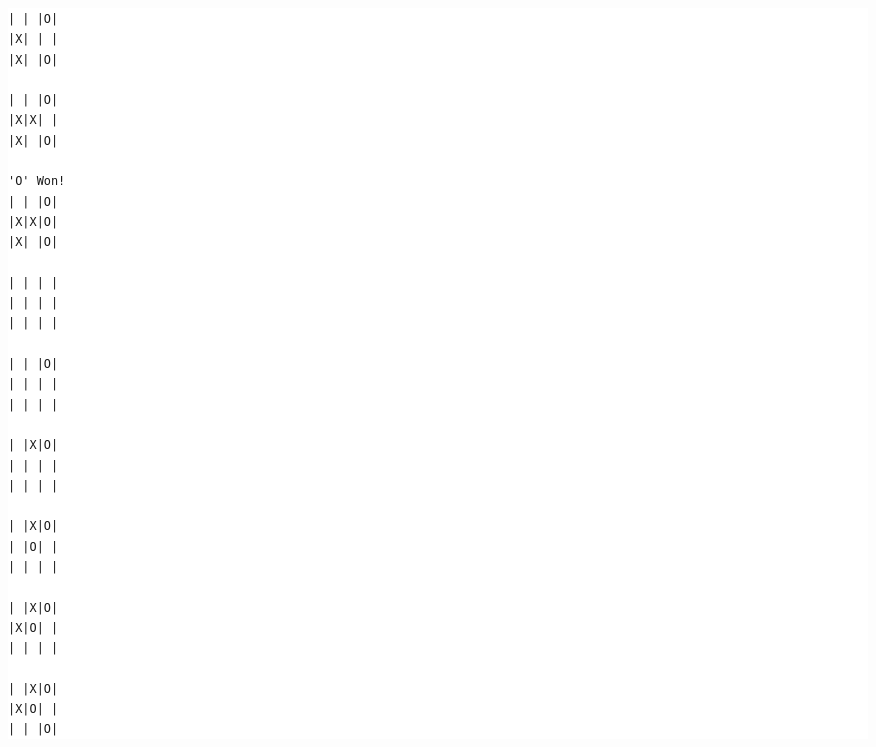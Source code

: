     | | |O|
    |X| | |
    |X| |O|
    
    | | |O|
    |X|X| |
    |X| |O|
    
    'O' Won!
    | | |O|
    |X|X|O|
    |X| |O|
    
    | | | |
    | | | |
    | | | |
    
    | | |O|
    | | | |
    | | | |
    
    | |X|O|
    | | | |
    | | | |
    
    | |X|O|
    | |O| |
    | | | |
    
    | |X|O|
    |X|O| |
    | | | |
    
    | |X|O|
    |X|O| |
    | | |O|
    